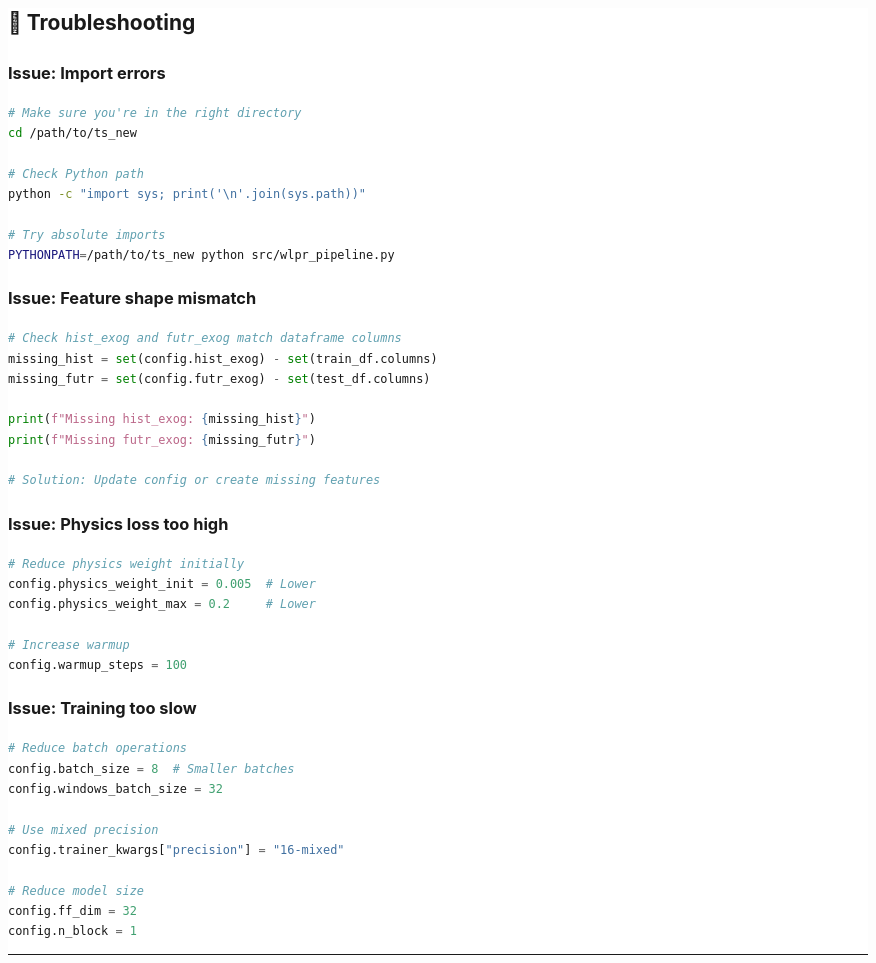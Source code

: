 
## 🚨 Troubleshooting

### Issue: Import errors
```bash
# Make sure you're in the right directory
cd /path/to/ts_new

# Check Python path
python -c "import sys; print('\n'.join(sys.path))"

# Try absolute imports
PYTHONPATH=/path/to/ts_new python src/wlpr_pipeline.py
```

### Issue: Feature shape mismatch
```python
# Check hist_exog and futr_exog match dataframe columns
missing_hist = set(config.hist_exog) - set(train_df.columns)
missing_futr = set(config.futr_exog) - set(test_df.columns)

print(f"Missing hist_exog: {missing_hist}")
print(f"Missing futr_exog: {missing_futr}")

# Solution: Update config or create missing features
```

### Issue: Physics loss too high
```python
# Reduce physics weight initially
config.physics_weight_init = 0.005  # Lower
config.physics_weight_max = 0.2     # Lower

# Increase warmup
config.warmup_steps = 100
```

### Issue: Training too slow
```python
# Reduce batch operations
config.batch_size = 8  # Smaller batches
config.windows_batch_size = 32

# Use mixed precision
config.trainer_kwargs["precision"] = "16-mixed"

# Reduce model size
config.ff_dim = 32
config.n_block = 1
```

---